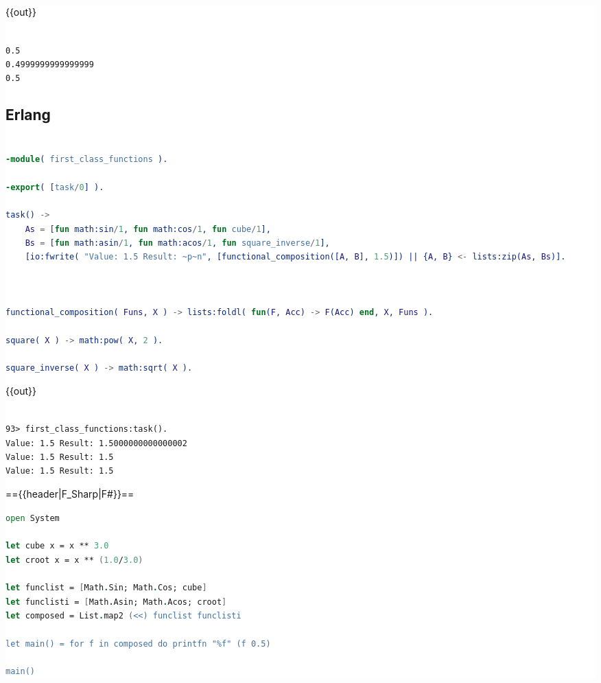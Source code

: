 
{{out}}

```txt

0.5
0.4999999999999999
0.5

```



## Erlang


```Erlang

-module( first_class_functions ).

-export( [task/0] ).

task() ->
	As = [fun math:sin/1, fun math:cos/1, fun cube/1],
	Bs = [fun math:asin/1, fun math:acos/1, fun square_inverse/1],
	[io:fwrite( "Value: 1.5 Result: ~p~n", [functional_composition([A, B], 1.5)]) || {A, B} <- lists:zip(As, Bs)].



functional_composition( Funs, X ) -> lists:foldl( fun(F, Acc) -> F(Acc) end, X, Funs ).

square( X ) -> math:pow( X, 2 ).

square_inverse( X ) -> math:sqrt( X ).

```

{{out}}

```txt

93> first_class_functions:task().
Value: 1.5 Result: 1.5000000000000002
Value: 1.5 Result: 1.5
Value: 1.5 Result: 1.5

```


=={{header|F_Sharp|F#}}==

```fsharp
open System

let cube x = x ** 3.0
let croot x = x ** (1.0/3.0)

let funclist = [Math.Sin; Math.Cos; cube]
let funclisti = [Math.Asin; Math.Acos; croot]
let composed = List.map2 (<<) funclist funclisti

let main() = for f in composed do printfn "%f" (f 0.5)

main()
```

